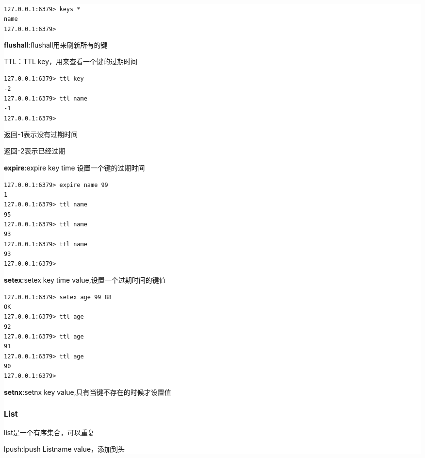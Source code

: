 ```
127.0.0.1:6379> keys *
name
127.0.0.1:6379>
```

**flushall**:flushall用来刷新所有的键

TTL：TTL key，用来查看一个键的过期时间

```
127.0.0.1:6379> ttl key
-2
127.0.0.1:6379> ttl name
-1
127.0.0.1:6379>
```

返回-1表示没有过期时间

返回-2表示已经过期

**expire**:expire key time 设置一个键的过期时间

```
127.0.0.1:6379> expire name 99
1
127.0.0.1:6379> ttl name
95
127.0.0.1:6379> ttl name
93
127.0.0.1:6379> ttl name
93
127.0.0.1:6379>
```

**setex**:setex key time value,设置一个过期时间的键值

```
127.0.0.1:6379> setex age 99 88
OK
127.0.0.1:6379> ttl age
92
127.0.0.1:6379> ttl age
91
127.0.0.1:6379> ttl age
90
127.0.0.1:6379>
```

**setnx**:setnx key value,只有当键不存在的时候才设置值

### List

list是一个有序集合，可以重复

lpush:lpush Listname value，添加到头

